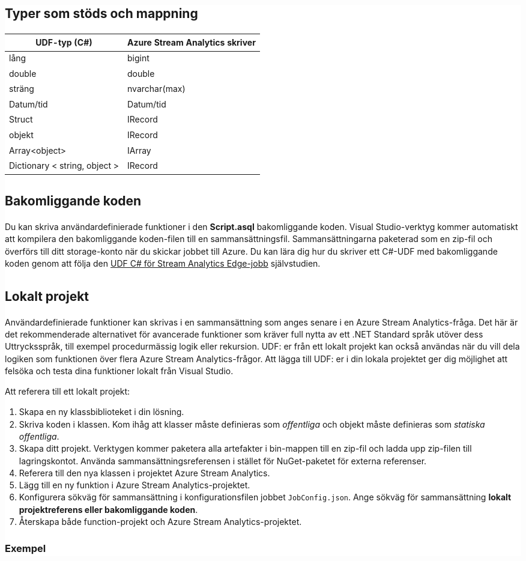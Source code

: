 ## <a name="supported-types-and-mapping"></a>Typer som stöds och mappning

|**UDF-typ (C#)**  |**Azure Stream Analytics skriver**  |
|---------|---------|
|lång  |  bigint   |
|double  |  double   |
|sträng  |  nvarchar(max)   |
|Datum/tid  |  Datum/tid   |
|Struct  |  IRecord   |
|objekt  |  IRecord   |
|Array\<object>  |  IArray   |
|Dictionary < string, object >  |  IRecord   |

## <a name="codebehind"></a>Bakomliggande koden
Du kan skriva användardefinierade funktioner i den **Script.asql** bakomliggande koden. Visual Studio-verktyg kommer automatiskt att kompilera den bakomliggande koden-filen till en sammansättningsfil. Sammansättningarna paketerad som en zip-fil och överförs till ditt storage-konto när du skickar jobbet till Azure. Du kan lära dig hur du skriver ett C#-UDF med bakomliggande koden genom att följa den [UDF C# för Stream Analytics Edge-jobb](stream-analytics-edge-csharp-udf.md) självstudien. 

## <a name="local-project"></a>Lokalt projekt
Användardefinierade funktioner kan skrivas i en sammansättning som anges senare i en Azure Stream Analytics-fråga. Det här är det rekommenderade alternativet för avancerade funktioner som kräver full nytta av ett .NET Standard språk utöver dess Uttrycksspråk, till exempel procedurmässig logik eller rekursion. UDF: er från ett lokalt projekt kan också användas när du vill dela logiken som funktionen över flera Azure Stream Analytics-frågor. Att lägga till UDF: er i din lokala projektet ger dig möjlighet att felsöka och testa dina funktioner lokalt från Visual Studio.

Att referera till ett lokalt projekt:

1. Skapa en ny klassbiblioteket i din lösning.
2. Skriva koden i klassen. Kom ihåg att klasser måste definieras som *offentliga* och objekt måste definieras som *statiska offentliga*. 
3. Skapa ditt projekt. Verktygen kommer paketera alla artefakter i bin-mappen till en zip-fil och ladda upp zip-filen till lagringskontot. Använda sammansättningsreferensen i stället för NuGet-paketet för externa referenser.
4. Referera till den nya klassen i projektet Azure Stream Analytics.
5. Lägg till en ny funktion i Azure Stream Analytics-projektet.
6. Konfigurera sökväg för sammansättning i konfigurationsfilen jobbet `JobConfig.json`. Ange sökväg för sammansättning **lokalt projektreferens eller bakomliggande koden**.
7. Återskapa både function-projekt och Azure Stream Analytics-projektet.  

### <a name="example"></a>Exempel
